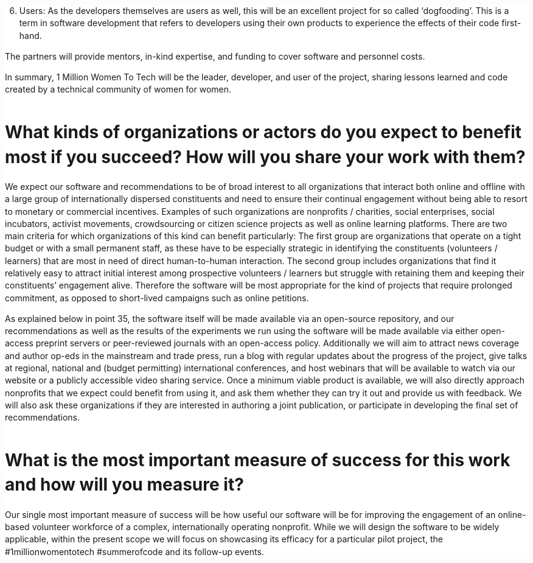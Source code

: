 6. Users: As the developers themselves are users as well, this will be an excellent project for so called ‘dogfooding’. This is a term in software development that refers to developers using their own products to experience the effects of their code first-hand.

The partners will provide mentors, in-kind expertise, and funding to cover software and personnel costs.

In summary, 1 Million Women To Tech will be the leader, developer, and user of the project, sharing lessons learned and code created by a technical community of women for women.

# What kinds of organizations or actors do you expect to benefit most if you succeed? How will you share your work with them?

We expect our software and recommendations to be of broad interest to all organizations that interact both online and offline with a large group of internationally dispersed constituents and need to ensure their continual engagement without being able to resort to monetary or commercial incentives. Examples of such organizations are nonprofits / charities, social enterprises, social incubators, activist movements, crowdsourcing or citizen science projects as well as online learning platforms. There are two main criteria for which organizations of this kind can benefit particularly: The first group are organizations that operate on a tight budget or with a small permanent staff, as these have to be especially strategic in identifying the constituents (volunteers / learners) that are most in need of direct human-to-human interaction. The second group includes organizations that find it relatively easy to attract initial interest among prospective volunteers / learners but struggle with retaining them and keeping their constituents’ engagement alive. Therefore the software will be most appropriate for the kind of projects that require prolonged commitment, as opposed to short-lived campaigns such as online petitions.

As explained below in point 35, the software itself will be made available via an open-source repository, and our recommendations as well as the results of the experiments we run using the software will be made available via either open-access preprint servers or peer-reviewed journals with an open-access policy. Additionally we will aim to attract news coverage and author op-eds in the mainstream and trade press, run a blog with regular updates about the progress of the project, give talks at regional, national and (budget permitting) international conferences, and host webinars that will be available to watch via our website or a publicly accessible video sharing service. Once a minimum viable product is available, we will also directly approach nonprofits that we expect could benefit from using it, and ask them whether they can try it out and provide us with feedback. We will also ask these organizations if they are interested in authoring a joint publication, or participate in developing the final set of recommendations.

# What is the most important measure of success for this work and how will you measure it?

Our single most important measure of success will be how useful our software will be for improving the engagement of an online-based volunteer workforce of a complex, internationally operating nonprofit. While we will design the software to be widely applicable, within the present scope we will focus on showcasing its efficacy for a particular pilot project, the #1millionwomentotech #summerofcode and its follow-up events.
